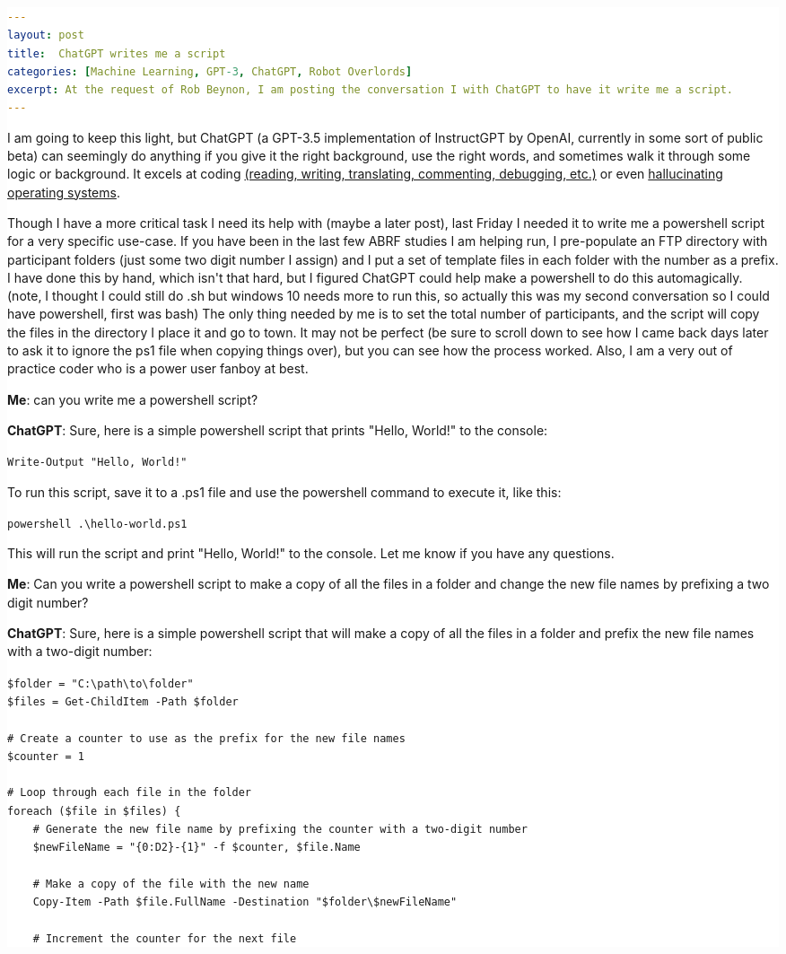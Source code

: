 ```yaml
---
layout: post
title:  ChatGPT writes me a script
categories: [Machine Learning, GPT-3, ChatGPT, Robot Overlords]
excerpt: At the request of Rob Beynon, I am posting the conversation I with ChatGPT to have it write me a script. 
---
```


I am going to keep this light, but ChatGPT (a GPT-3.5 implementation of InstructGPT by OpenAI, currently in some sort of public beta) can seemingly do anything if you give it the right background, use the right words, and sometimes walk it through some logic or background. It excels at coding [(reading, writing, translating, commenting, debugging, etc.)](https://twitter.com/svpino/status/1611357154514186241?s=43&t=RBklJMT9rU6-ZiRvkIhkbQ) or even [hallucinating operating systems](https://arstechnica.com/information-technology/2022/12/openais-new-chatbot-can-hallucinate-a-linux-shell-or-calling-a-bbs/).

Though I have a more critical task I need its help with (maybe a later post), last Friday I needed it to write me a powershell script for a very specific use-case. If you have been in the last few ABRF studies I am helping run, I pre-populate an FTP directory with participant folders (just some two digit number I assign) and I put a set of template files in each folder with the number as a prefix. I have done this by hand, which isn't that hard, but I figured ChatGPT could help make a powershell to do this automagically. (note, I thought I could still do .sh but windows 10 needs more to run this, so actually this was my second conversation so I could have powershell, first was bash) The only thing needed by me is to set the total number of participants, and the script will copy the files in the directory I place it and go to town. It may not be perfect (be sure to scroll down to see how I came back days later to ask it to ignore the ps1 file when copying things over), but you can see how the process worked. Also, I am a very out of practice coder who is a power user fanboy at best.


**Me**: can you write me a powershell script?

**ChatGPT**: Sure, here is a simple powershell script that prints "Hello, World!" to the console:

```
Write-Output "Hello, World!"
```

To run this script, save it to a .ps1 file and use the powershell command to execute it, like this:

```
powershell .\hello-world.ps1
```

This will run the script and print "Hello, World!" to the console. Let me know if you have any questions.

**Me**: Can you write a powershell script to make a copy of all the files in a folder and change the new file names by prefixing a two digit number?

**ChatGPT**: Sure, here is a simple powershell script that will make a copy of all the files in a folder and prefix the new file names with a two-digit number:

```
$folder = "C:\path\to\folder"
$files = Get-ChildItem -Path $folder

# Create a counter to use as the prefix for the new file names
$counter = 1

# Loop through each file in the folder
foreach ($file in $files) {
    # Generate the new file name by prefixing the counter with a two-digit number
    $newFileName = "{0:D2}-{1}" -f $counter, $file.Name

    # Make a copy of the file with the new name
    Copy-Item -Path $file.FullName -Destination "$folder\$newFileName"

    # Increment the counter for the next file
```